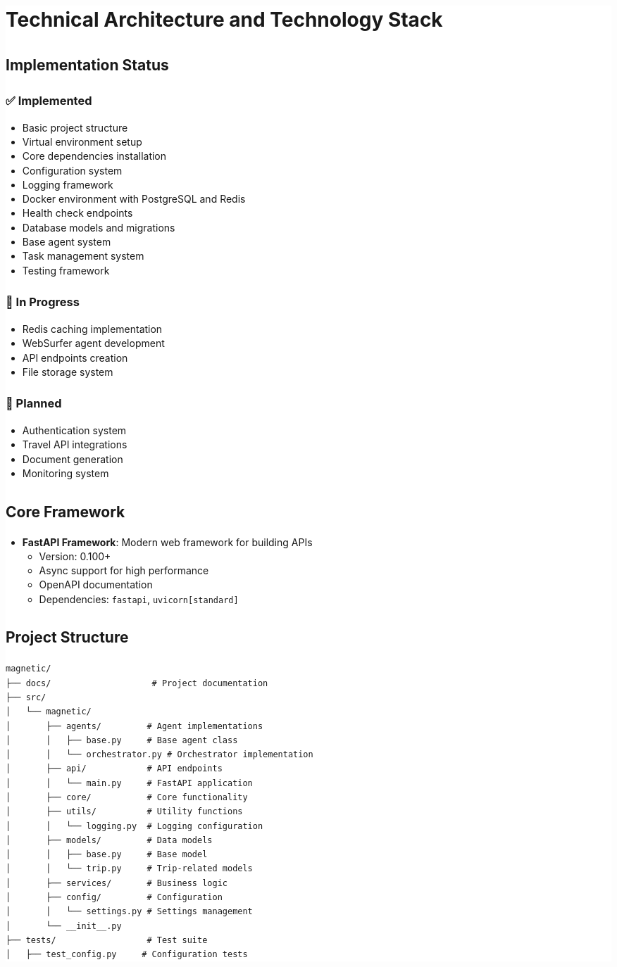 # Technical Architecture and Technology Stack

## Implementation Status

### ✅ Implemented
- Basic project structure
- Virtual environment setup
- Core dependencies installation
- Configuration system
- Logging framework
- Docker environment with PostgreSQL and Redis
- Health check endpoints
- Database models and migrations
- Base agent system
- Task management system
- Testing framework

### 🔄 In Progress
- Redis caching implementation
- WebSurfer agent development
- API endpoints creation
- File storage system

### 📅 Planned
- Authentication system
- Travel API integrations
- Document generation
- Monitoring system

## Core Framework
- **FastAPI Framework**: Modern web framework for building APIs
  - Version: 0.100+
  - Async support for high performance
  - OpenAPI documentation
  - Dependencies: `fastapi`, `uvicorn[standard]`

## Project Structure
```
magnetic/
├── docs/                    # Project documentation
├── src/
│   └── magnetic/
│       ├── agents/         # Agent implementations
│       │   ├── base.py     # Base agent class
│       │   └── orchestrator.py # Orchestrator implementation
│       ├── api/            # API endpoints
│       │   └── main.py     # FastAPI application
│       ├── core/           # Core functionality
│       ├── utils/          # Utility functions
│       │   └── logging.py  # Logging configuration
│       ├── models/         # Data models
│       │   ├── base.py     # Base model
│       │   └── trip.py     # Trip-related models
│       ├── services/       # Business logic
│       ├── config/         # Configuration
│       │   └── settings.py # Settings management
│       └── __init__.py
├── tests/                  # Test suite
│   ├── test_config.py     # Configuration tests
```